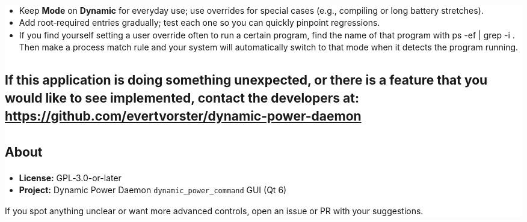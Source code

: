 - Keep **Mode** on **Dynamic** for everyday use; use overrides for special cases (e.g., compiling or long battery stretches).
- Add root‑required entries gradually; test each one so you can quickly pinpoint regressions.
- If you find yourself setting a user override often to run a certain program, find the name of that program with ps -ef | grep -i <program>. Then make a process match rule and your system will automatically switch to that mode when it detects the program running.

If this application is doing something unexpected, or there is a feature that you would like to see implemented, contact the developers at: https://github.com/evertvorster/dynamic-power-daemon
---

## About

- **License:** GPL‑3.0-or-later
- **Project:** Dynamic Power Daemon `dynamic_power_command` GUI (Qt 6)

If you spot anything unclear or want more advanced controls, open an issue or PR with your suggestions.
